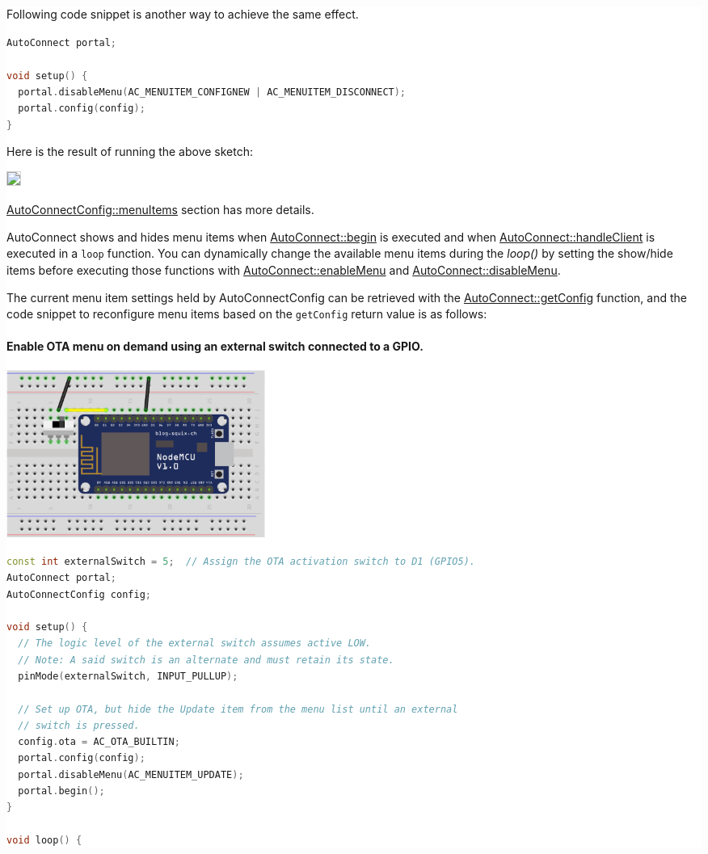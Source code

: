 Following code snippet is another way to achieve the same effect.

```cpp
AutoConnect portal;

void setup() {
  portal.disableMenu(AC_MENUITEM_CONFIGNEW | AC_MENUITEM_DISCONNECT);
  portal.config(config);
}
```

Here is the result of running the above sketch:

<img src="images/applymenu.png" style="border-style:solid;border-width:1px;border-color:lightgrey;width:280px;" />

[AutoConnectConfig::menuItems](apiconfig.md#menuitems) section has more details.

AutoConnect shows and hides menu items when [AutoConnect::begin](api.md#begin) is executed and when [AutoConnect::handleClient](api.md#handleclient) is executed in a `loop` function. You can dynamically change the available menu items during the *loop()* by setting the show/hide items before executing those functions with [AutoConnect::enableMenu](api.md#enablemenu) and [AutoConnect::disableMenu](api.md#disablemenu).

The current menu item settings held by AutoConnectConfig can be retrieved with the [AutoConnect::getConfig](api.md#getconfig) function, and the code snippet to reconfigure menu items based on the `getConfig` return value is as follows:

#### Enable OTA menu on demand using an external switch connected to a GPIO.

<img src="images/menu_ondemand.png" width="320px" />

```cpp
const int externalSwitch = 5;  // Assign the OTA activation switch to D1 (GPIO5).
AutoConnect portal;
AutoConnectConfig config;

void setup() {
  // The logic level of the external switch assumes active LOW.
  // Note: A said switch is an alternate and must retain its state.
  pinMode(externalSwitch, INPUT_PULLUP);

  // Set up OTA, but hide the Update item from the menu list until an external
  // switch is pressed.
  config.ota = AC_OTA_BUILTIN;
  portal.config(config);
  portal.disableMenu(AC_MENUITEM_UPDATE);
  portal.begin(); 
}

void loop() {
```